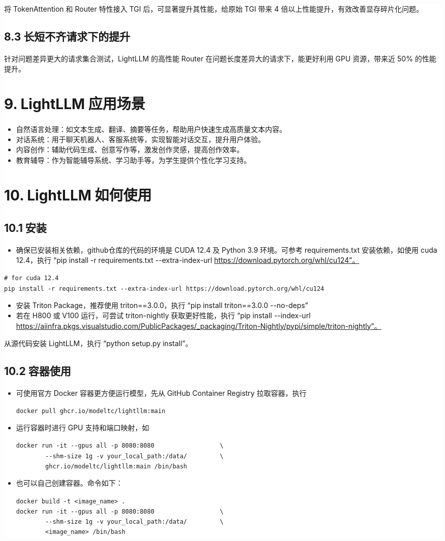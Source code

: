 将 TokenAttention 和 Router 特性接入 TGI 后，可显著提升其性能，给原始 TGI 带来 4 倍以上性能提升，有效改善显存碎片化问题。

## 8.3 长短不齐请求下的提升

针对问题差异更大的请求集合测试，LightLLM 的高性能 Router 在问题长度差异大的请求下，能更好利用 GPU 资源，带来近 50% 的性能提升。

# 9. LightLLM 应用场景

- 自然语言处理：如文本生成、翻译、摘要等任务，帮助用户快速生成高质量文本内容。
- 对话系统：用于聊天机器人、客服系统等，实现智能对话交互，提升用户体验。
- 内容创作：辅助代码生成、创意写作等，激发创作灵感，提高创作效率。
- 教育辅导：作为智能辅导系统、学习助手等，为学生提供个性化学习支持。

# 10. LightLLM 如何使用

## 10.1 安装

- 确保已安装相关依赖，github仓库的代码的环境是 CUDA 12.4 及 Python 3.9 环境。可参考 requirements.txt 安装依赖，如使用 cuda 12.4，执行 “pip install -r requirements.txt --extra-index-url https://download.pytorch.org/whl/cu124”。

```
# for cuda 12.4
pip install -r requirements.txt --extra-index-url https://download.pytorch.org/whl/cu124
```

- 安装 Triton Package，推荐使用 triton==3.0.0，执行 “pip install triton==3.0.0 --no-deps”
- 若在 H800 或 V100 运行，可尝试 triton-nightly 获取更好性能，执行 “pip install --index-url https://aiinfra.pkgs.visualstudio.com/PublicPackages/_packaging/Triton-Nightly/pypi/simple/triton-nightly”。

从源代码安装 LightLLM，执行 “python setup.py install”。

## 10.2 容器使用

- 可使用官方 Docker 容器更方便运行模型，先从 GitHub Container Registry 拉取容器，执行

  ```
  docker pull ghcr.io/modeltc/lightllm:main
  ```

- 运行容器时进行 GPU 支持和端口映射，如

  ```
  docker run -it --gpus all -p 8080:8080                  \
          --shm-size 1g -v your_local_path:/data/         \
          ghcr.io/modeltc/lightllm:main /bin/bash
  ```

- 也可以自己创建容器。命令如下：

  ```
  docker build -t <image_name> .
  docker run -it --gpus all -p 8080:8080                  \
          --shm-size 1g -v your_local_path:/data/         \
          <image_name> /bin/bash
  ```
